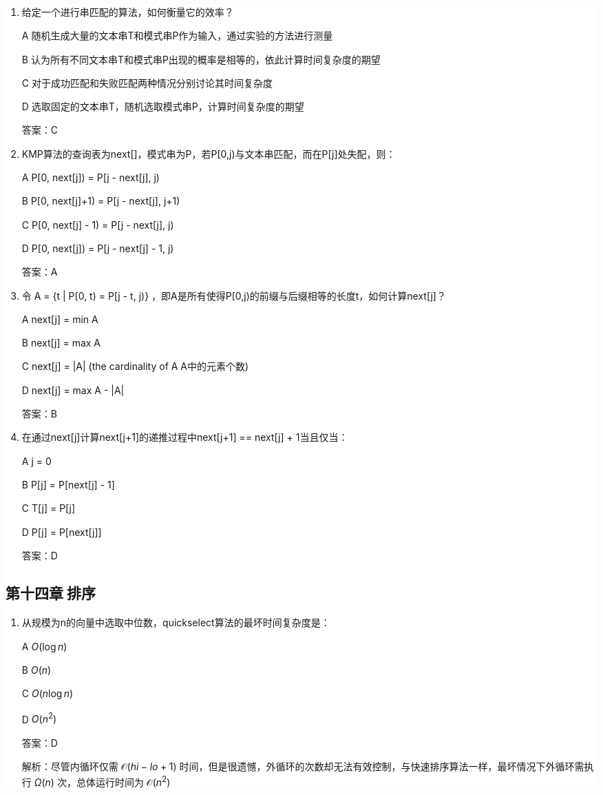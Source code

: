 1. 给定一个进行串匹配的算法，如何衡量它的效率？

   A 随机生成大量的文本串T和模式串P作为输入，通过实验的方法进行测量

   B 认为所有不同文本串T和模式串P出现的概率是相等的，依此计算时间复杂度的期望

   C 对于成功匹配和失败匹配两种情况分别讨论其时间复杂度

   D 选取固定的文本串T，随机选取模式串P，计算时间复杂度的期望

   答案：C

2. KMP算法的查询表为next[]，模式串为P，若P[0,j)与文本串匹配，而在P[j]处失配，则：

   A P[0, next[j]) = P[j - next[j], j)

   B P[0, next[j]+1) = P[j - next[j], j+1)

   C P[0, next[j] - 1) = P[j - next[j], j)

   D P[0, next[j]) = P[j - next[j] - 1, j)

   答案：A

3. 令 A = {t | P[0, t) = P[j - t, j)} ，即A是所有使得P[0,j)的前缀与后缀相等的长度t，如何计算next[j]？

   A next[j] = min A

   B next[j] = max A

   C next[j] = |A| (the cardinality of A A中的元素个数)

   D next[j] = max A - |A|

   答案：B

4. 在通过next[j]计算next[j+1]的递推过程中next[j+1] == next[j] + 1当且仅当：

   A j = 0

   B P[j] = P[next[j] - 1]

   C T[j] = P[j]

   D P[j] = P[next[j]]

   答案：D

## 第十四章 排序

1. 从规模为n的向量中选取中位数，quickselect算法的最坏时间复杂度是：

   A $O(\log n)$

   B $O(n)$

   C $O(n\log n)$

   D $O(n^2)$

   答案：D

   解析：尽管内循环仅需 $\mathcal{O}(hi-lo+1)$ 时间，但是很遗憾，外循环的次数却无法有效控制，与快速排序算法一样，最坏情况下外循环需执行 $\Omega(n)$ 次，总体运行时间为 $\mathcal{O}(n^2)$
